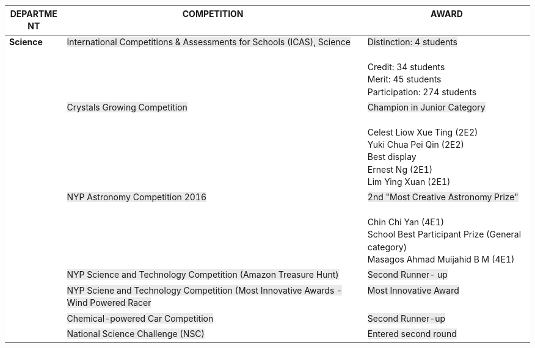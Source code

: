 <table class="tg">
<thead>
  <tr>
    <th class="tg-s283"><span style="font-weight:bold;font-style:inherit">DEPARTMENT</span></th>
    <th class="tg-s283"><span style="font-weight:bold;font-style:inherit">COMPETITION</span></th>
    <th class="tg-s283"><span style="font-weight:bold;font-style:inherit">AWARD</span></th>
  </tr>
</thead>
<tbody>
  <tr>
    <td class="tg-d1kj" rowspan="8"><span style="font-weight:bold;font-style:inherit">Science</span></td>
    <td class="tg-x4kc"><span style="font-weight:inherit;font-style:inherit;background-color:#EAEAEA">International Competitions &amp; Assessments for Schools (ICAS), Science</span></td>
    <td class="tg-x4kc"><span style="font-weight:inherit;font-style:inherit;background-color:#EAEAEA">Distinction: 4 students</span><br><br><span style="font-weight:inherit;font-style:inherit">Credit: 34 students</span><br><span style="font-weight:inherit;font-style:inherit">Merit: 45 students</span><br><span style="font-weight:inherit;font-style:inherit">Participation: 274 students</span></td>
  </tr>
  <tr>
    <td class="tg-x4kc"><span style="font-weight:inherit;font-style:inherit;background-color:#EAEAEA">Crystals Growing Competition</span></td>
    <td class="tg-x4kc"><span style="font-weight:inherit;font-style:inherit;background-color:#EAEAEA">Champion in Junior Category</span><br><br><span style="font-weight:inherit;font-style:inherit">Celest Liow Xue Ting (2E2)</span><br><span style="font-weight:inherit;font-style:inherit">Yuki Chua Pei Qin (2E2)</span><br><span style="font-weight:inherit;font-style:inherit">Best display</span><br><span style="font-weight:inherit;font-style:inherit">Ernest Ng (2E1)</span><br><span style="font-weight:inherit;font-style:inherit">Lim Ying Xuan (2E1)</span></td>
  </tr>
  <tr>
    <td class="tg-x4kc"><span style="font-weight:inherit;font-style:inherit;background-color:#EAEAEA">NYP Astronomy Competition 2016</span></td>
    <td class="tg-x4kc"><span style="font-weight:inherit;font-style:inherit;background-color:#EAEAEA">2nd "Most Creative Astronomy Prize"</span><br><br><span style="font-weight:inherit;font-style:inherit">Chin Chi Yan (4E1)</span><br><span style="font-weight:inherit;font-style:inherit">School Best Participant Prize (General category)</span><br><span style="font-weight:inherit;font-style:inherit">Masagos Ahmad Muijahid B M (4E1)</span></td>
  </tr>
  <tr>
    <td class="tg-x4kc"><span style="font-weight:inherit;font-style:inherit;background-color:#EAEAEA"> NYP Science and Technology Competition (Amazon Treasure Hunt)</span></td>
    <td class="tg-x4kc"><span style="font-weight:inherit;font-style:inherit;background-color:#EAEAEA">Second Runner- up</span></td>
  </tr>
  <tr>
    <td class="tg-x4kc"><span style="font-weight:inherit;font-style:inherit;background-color:#EAEAEA"> NYP Sciene and Technology Competition (Most Innovative Awards - Wind Powered Racer</span></td>
    <td class="tg-x4kc"><span style="font-weight:inherit;font-style:inherit;background-color:#EAEAEA">Most Innovative Award</span></td>
  </tr>
  <tr>
    <td class="tg-x4kc"><span style="font-weight:inherit;font-style:inherit;background-color:#EAEAEA">Chemical-powered Car Competition</span></td>
    <td class="tg-x4kc"><span style="font-weight:inherit;font-style:inherit;background-color:#EAEAEA">Second Runner-up</span></td>
  </tr>
  <tr>
    <td class="tg-x4kc"><span style="font-weight:inherit;font-style:inherit;background-color:#EAEAEA">National Science Challenge (NSC)</span></td>
    <td class="tg-x4kc"><span style="font-weight:inherit;font-style:inherit;background-color:#EAEAEA">Entered second round</span></td>
  </tr>
  <tr>